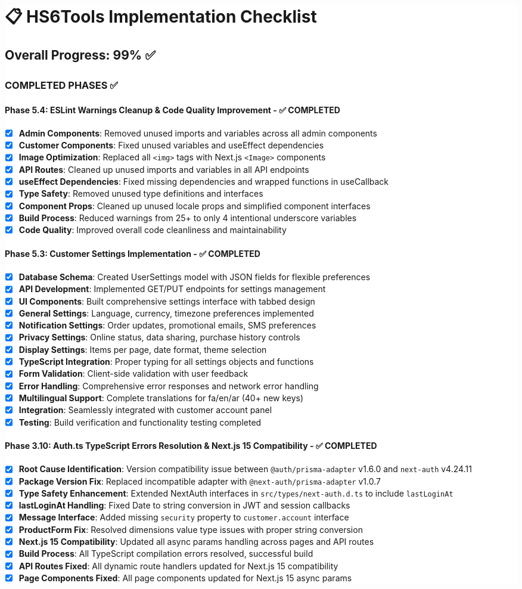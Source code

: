 # **📋 HS6Tools Implementation Checklist**

## Overall Progress: 99% ✅

### **COMPLETED PHASES** ✅

#### **Phase 5.4: ESLint Warnings Cleanup & Code Quality Improvement - ✅ COMPLETED**
- [x] **Admin Components**: Removed unused imports and variables across all admin components
- [x] **Customer Components**: Fixed unused variables and useEffect dependencies
- [x] **Image Optimization**: Replaced all `<img>` tags with Next.js `<Image>` components
- [x] **API Routes**: Cleaned up unused imports and variables in all API endpoints
- [x] **useEffect Dependencies**: Fixed missing dependencies and wrapped functions in useCallback
- [x] **Type Safety**: Removed unused type definitions and interfaces
- [x] **Component Props**: Cleaned up unused locale props and simplified component interfaces
- [x] **Build Process**: Reduced warnings from 25+ to only 4 intentional underscore variables
- [x] **Code Quality**: Improved overall code cleanliness and maintainability

#### **Phase 5.3: Customer Settings Implementation - ✅ COMPLETED**
- [x] **Database Schema**: Created UserSettings model with JSON fields for flexible preferences
- [x] **API Development**: Implemented GET/PUT endpoints for settings management
- [x] **UI Components**: Built comprehensive settings interface with tabbed design
- [x] **General Settings**: Language, currency, timezone preferences implemented
- [x] **Notification Settings**: Order updates, promotional emails, SMS preferences
- [x] **Privacy Settings**: Online status, data sharing, purchase history controls
- [x] **Display Settings**: Items per page, date format, theme selection
- [x] **TypeScript Integration**: Proper typing for all settings objects and functions
- [x] **Form Validation**: Client-side validation with user feedback
- [x] **Error Handling**: Comprehensive error responses and network error handling
- [x] **Multilingual Support**: Complete translations for fa/en/ar (40+ new keys)
- [x] **Integration**: Seamlessly integrated with customer account panel
- [x] **Testing**: Build verification and functionality testing completed

#### **Phase 3.10: Auth.ts TypeScript Errors Resolution & Next.js 15 Compatibility - ✅ COMPLETED**
- [x] **Root Cause Identification**: Version compatibility issue between `@auth/prisma-adapter` v1.6.0 and `next-auth` v4.24.11
- [x] **Package Version Fix**: Replaced incompatible adapter with `@next-auth/prisma-adapter` v1.0.7
- [x] **Type Safety Enhancement**: Extended NextAuth interfaces in `src/types/next-auth.d.ts` to include `lastLoginAt`
- [x] **lastLoginAt Handling**: Fixed Date to string conversion in JWT and session callbacks
- [x] **Message Interface**: Added missing `security` property to `customer.account` interface
- [x] **ProductForm Fix**: Resolved dimensions value type issues with proper string conversion
- [x] **Next.js 15 Compatibility**: Updated all async params handling across pages and API routes
- [x] **Build Process**: All TypeScript compilation errors resolved, successful build
- [x] **API Routes Fixed**: All dynamic route handlers updated for Next.js 15 compatibility
- [x] **Page Components Fixed**: All page components updated for Next.js 15 async params

